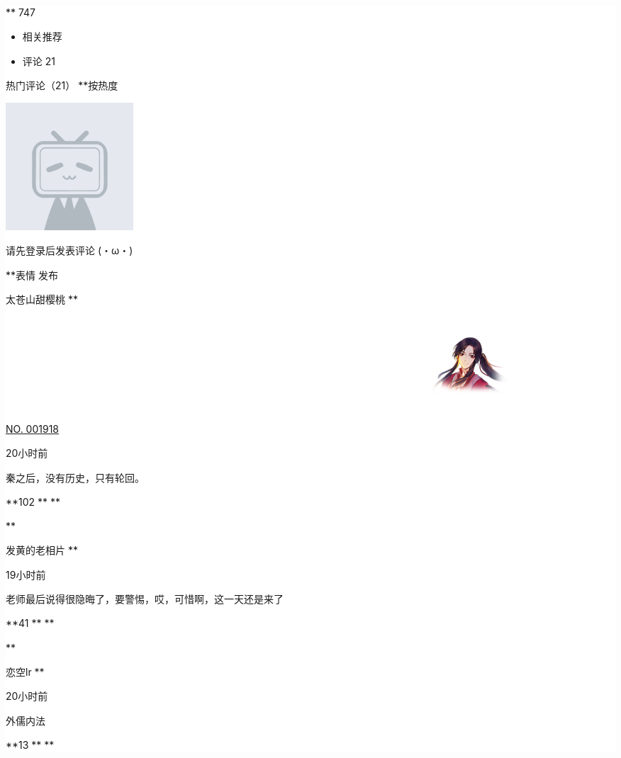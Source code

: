  **  747

- 相关推荐

- 评论 21

热门评论（21）  **按热度

 ![4f178cef9780875a9c1ec04413e46b12.gif](../_resources/4f178cef9780875a9c1ec04413e46b12.gif)

请先登录后发表评论 (・ω・)

 **表情  发布

 太苍山甜樱桃  **

 [![sailing.name](../_resources/a05bb0d55dcfafae88c3da6bfe357db1.png)    NO.  001918](https://www.bilibili.com/h5/mall/fans/recommend/3054?navhide=1&mid=176921500&from=reply)

 20小时前

秦之后，没有历史，只有轮回。

 **102  **  **

 **

 发黄的老相片  **

 19小时前

老师最后说得很隐晦了，要警惕，哎，可惜啊，这一天还是来了

 **41  **  **

 **

 恋空lr  **

 20小时前

外儒内法

 **13  **  **
